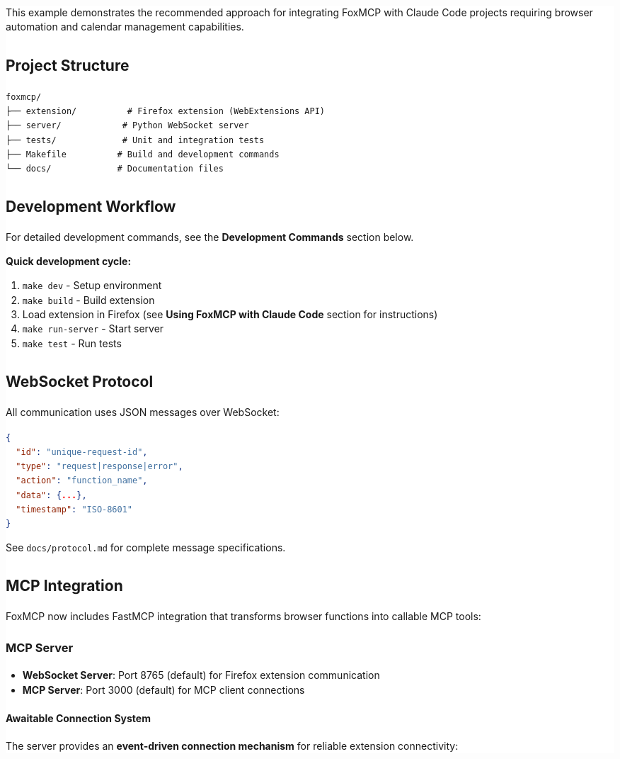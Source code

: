 This example demonstrates the recommended approach for integrating FoxMCP with Claude Code projects requiring browser automation and calendar management capabilities.

## Project Structure

```
foxmcp/
├── extension/          # Firefox extension (WebExtensions API)
├── server/            # Python WebSocket server
├── tests/             # Unit and integration tests
├── Makefile          # Build and development commands
└── docs/             # Documentation files
```

## Development Workflow

For detailed development commands, see the **Development Commands** section below.

**Quick development cycle:**
1. `make dev` - Setup environment
2. `make build` - Build extension
3. Load extension in Firefox (see **Using FoxMCP with Claude Code** section for instructions)
4. `make run-server` - Start server
5. `make test` - Run tests


## WebSocket Protocol

All communication uses JSON messages over WebSocket:

```json
{
  "id": "unique-request-id",
  "type": "request|response|error",
  "action": "function_name",
  "data": {...},
  "timestamp": "ISO-8601"
}
```

See `docs/protocol.md` for complete message specifications.

## MCP Integration

FoxMCP now includes FastMCP integration that transforms browser functions into callable MCP tools:

### MCP Server
- **WebSocket Server**: Port 8765 (default) for Firefox extension communication
- **MCP Server**: Port 3000 (default) for MCP client connections

#### Awaitable Connection System
The server provides an **event-driven connection mechanism** for reliable extension connectivity:
